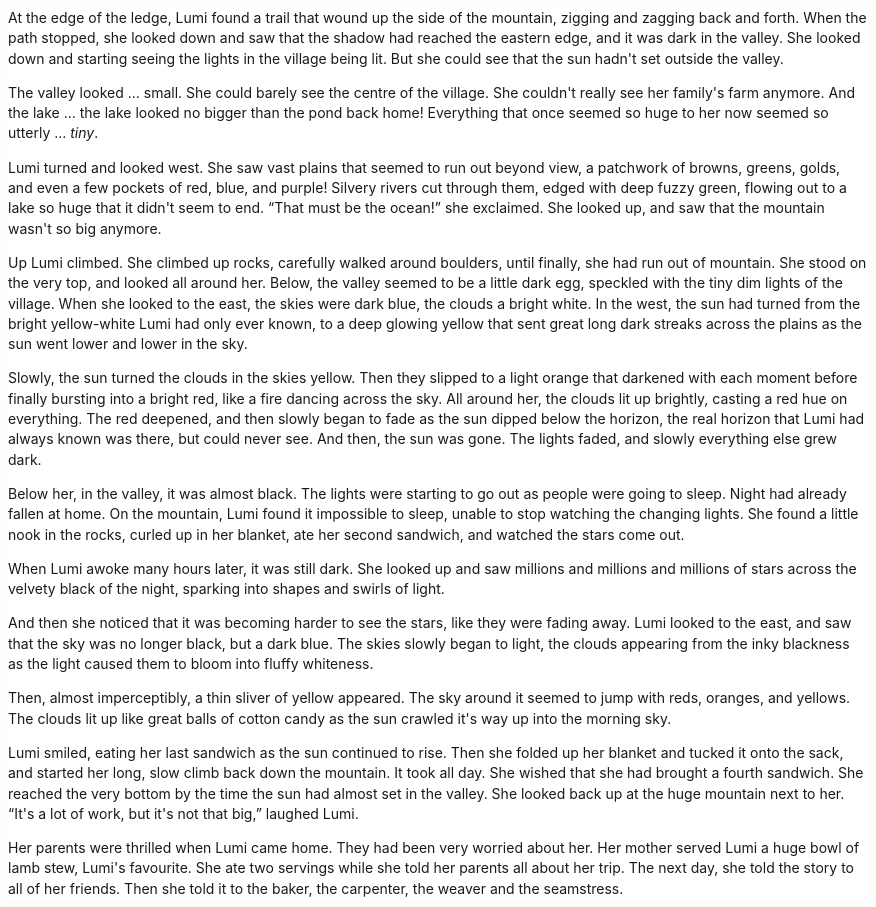 At the edge of the ledge, Lumi found a trail that wound up the side of the mountain, zigging and zagging back and forth. When the path stopped, she looked down and saw that the shadow had reached the eastern edge, and it was dark in the valley. She looked down and starting seeing the lights in the village being lit. But she could see that the sun hadn't set outside the valley. 

The valley looked … small. She could barely see the centre of the village. She couldn't really see her family's farm anymore. And the lake … the lake looked no bigger than the pond back home! Everything that once seemed so huge to her now seemed so utterly … *tiny*. 

Lumi turned and looked west. She saw vast plains that seemed to run out beyond view, a patchwork of browns, greens, golds, and even a few pockets of red, blue, and purple! Silvery rivers cut through them, edged with deep fuzzy green, flowing out to a lake so huge that it didn't seem to end. “That must be the ocean!” she exclaimed. She looked up, and saw that the mountain wasn't so big anymore. 

Up Lumi climbed. She climbed up rocks, carefully walked around boulders, until finally, she had run out of mountain. She stood on the very top, and looked all around her. Below, the valley seemed to be a little dark egg, speckled with the tiny dim lights of the village. When she looked to the east, the skies were dark blue, the clouds a bright white. In the west, the sun had turned from the bright yellow-white Lumi had only ever known, to a deep glowing yellow that sent great long dark streaks across the plains as the sun went lower and lower in the sky. 

Slowly, the sun turned the clouds in the skies yellow. Then they slipped to a light orange that darkened with each moment before finally bursting into a bright red, like a fire dancing across the sky. All around her, the clouds lit up brightly, casting a red hue on everything. The red deepened, and then slowly began to fade as the sun dipped below the horizon, the real horizon that Lumi had always known was there, but could never see. And then, the sun was gone. The lights faded, and slowly everything else grew dark. 

Below her, in the valley, it was almost black. The lights were starting to go out as people were going to sleep. Night had already fallen at home. On the mountain, Lumi found it impossible to sleep, unable to stop watching the changing lights. She found a little nook in the rocks, curled up in her blanket, ate her second sandwich, and watched the stars come out. 

When Lumi awoke many hours later, it was still dark. She looked up and saw millions and millions and millions of stars across the velvety black of the night, sparking into shapes and swirls of light. 

And then she noticed that it was becoming harder to see the stars, like they were fading away. Lumi looked to the east, and saw that the sky was no longer black, but a dark blue. The skies slowly began to light, the clouds appearing from the inky blackness as the light caused them to bloom into fluffy whiteness. 

Then, almost imperceptibly, a thin sliver of yellow appeared. The sky around it seemed to jump with reds, oranges, and yellows. The clouds lit up like great balls of cotton candy as the sun crawled it's way up into the morning sky. 

Lumi smiled, eating her last sandwich as the sun continued to rise. Then she folded up her blanket and tucked it onto the sack, and started her long, slow climb back down the mountain. It took all day. She wished that she had brought a fourth sandwich. She reached the very bottom by the time the sun had almost set in the valley. She looked back up at the huge mountain next to her. “It's a lot of work, but it's not that big,” laughed Lumi. 

Her parents were thrilled when Lumi came home. They had been very worried about her. Her mother served Lumi a huge bowl of lamb stew, Lumi's favourite. She ate two servings while she told her parents all about her trip. The next day, she told the story to all of her friends. Then she told it to the baker, the carpenter, the weaver and the seamstress. 
